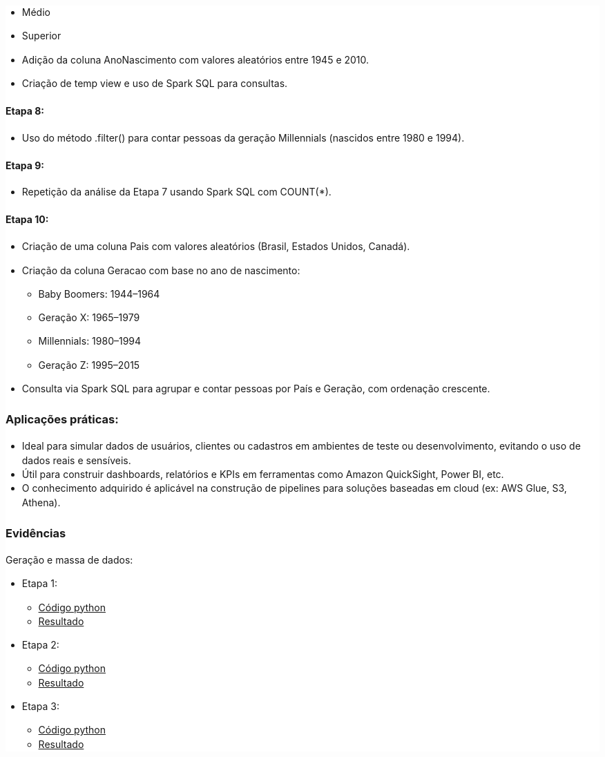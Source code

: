   - Médio

  - Superior

- Adição da coluna AnoNascimento com valores aleatórios entre 1945 e 2010.

- Criação de temp view e uso de Spark SQL para consultas.

#### Etapa 8:

- Uso do método .filter() para contar pessoas da geração Millennials (nascidos entre 1980 e 1994).

#### Etapa 9:

- Repetição da análise da Etapa 7 usando Spark SQL com COUNT(*).

#### Etapa 10:

- Criação de uma coluna Pais com valores aleatórios (Brasil, Estados Unidos, Canadá).

- Criação da coluna Geracao com base no ano de nascimento:

  - Baby Boomers: 1944–1964

  - Geração X: 1965–1979

  - Millennials: 1980–1994

  - Geração Z: 1995–2015

- Consulta via Spark SQL para agrupar e contar pessoas por País e Geração, com ordenação crescente.

### Aplicações práticas:

- Ideal para simular dados de usuários, clientes ou cadastros em ambientes de teste ou desenvolvimento, evitando o uso de dados reais e sensíveis.
- Útil para construir dashboards, relatórios e KPIs em ferramentas como Amazon QuickSight, Power BI, etc.
- O conhecimento adquirido é aplicável na construção de pipelines para soluções baseadas em cloud (ex: AWS Glue, S3, Athena).

### Evidências

Geração e massa de dados:

- Etapa 1:

  - [Código python](./Exercicios/parte1-geração-e-massa-de-dados/etapa1/ex.py)
  - [Resultado](./Evidencias/exercicio/parte1-geracao-e-massa-de-dados/1.png)

- Etapa 2:

  - [Código python](./Exercicios/parte1-geração-e-massa-de-dados/etapa2/ex.py)
  - [Resultado](./Exercicios/parte1-geração-e-massa-de-dados/etapa2/animais.txt)

- Etapa 3:

  - [Código python](./Exercicios/parte1-geração-e-massa-de-dados/etapa2/ex.py)
  - [Resultado](./Exercicios/parte1-geração-e-massa-de-dados/etapa3/nomes_aleatorios.txt)
